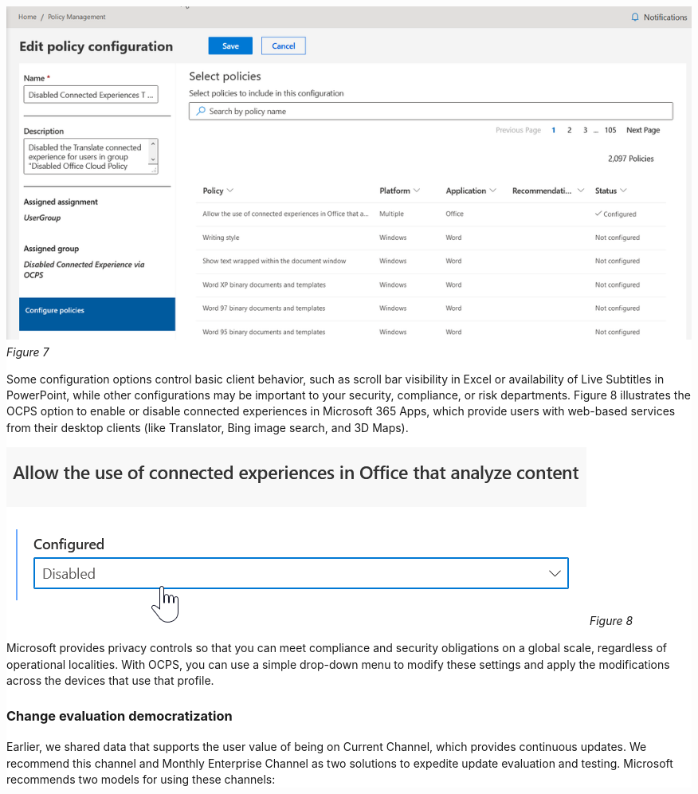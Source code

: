 ![Screenshot of the Edit policy configuration webpage](../images/edit-policy-configuration.png)
*Figure 7*

Some configuration options control basic client behavior, such as scroll bar visibility in Excel or availability of Live Subtitles in PowerPoint, while other configurations may be important to your security, compliance, or risk departments. Figure 8 illustrates the OCPS option to enable or disable connected experiences in Microsoft 365 Apps, which provide users with web-based services from their desktop clients (like Translator, Bing image search, and 3D Maps).

![Screenshot of drop-down box to enable or disable the use of connected experiences in Office that analyze content](../images/configure-connected-experiences.png)
*Figure 8*

Microsoft provides privacy controls so that you can meet compliance and security obligations on a global scale, regardless of operational localities. With OCPS, you can use a simple drop-down menu to modify these settings and apply the modifications across the devices that use that profile.

### Change evaluation democratization

Earlier, we shared data that supports the user value of being on Current Channel, which provides continuous updates. We recommend this channel and Monthly Enterprise Channel as two solutions to expedite update evaluation and testing. Microsoft recommends two models for using these channels:
